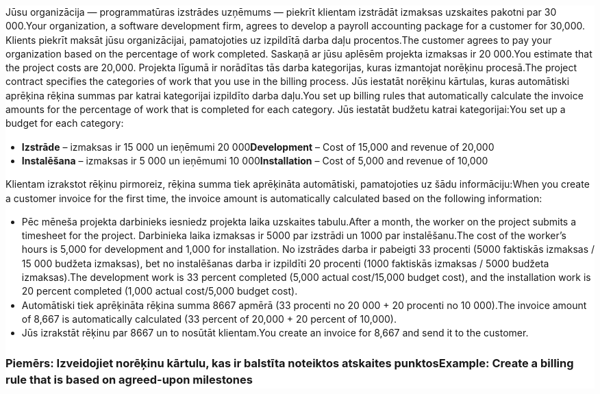 <span data-ttu-id="55a2e-281">Jūsu organizācija — programmatūras izstrādes uzņēmums — piekrīt klientam izstrādāt izmaksas uzskaites pakotni par 30 000.</span><span class="sxs-lookup"><span data-stu-id="55a2e-281">Your organization, a software development firm, agrees to develop a payroll accounting package for a customer for 30,000.</span></span> <span data-ttu-id="55a2e-282">Klients piekrīt maksāt jūsu organizācijai, pamatojoties uz izpildītā darba daļu procentos.</span><span class="sxs-lookup"><span data-stu-id="55a2e-282">The customer agrees to pay your organization based on the percentage of work completed.</span></span> <span data-ttu-id="55a2e-283">Saskaņā ar jūsu aplēsēm projekta izmaksas ir 20 000.</span><span class="sxs-lookup"><span data-stu-id="55a2e-283">You estimate that the project costs are 20,000.</span></span> <span data-ttu-id="55a2e-284">Projekta līgumā ir norādītas tās darba kategorijas, kuras izmantojat norēķinu procesā.</span><span class="sxs-lookup"><span data-stu-id="55a2e-284">The project contract specifies the categories of work that you use in the billing process.</span></span> <span data-ttu-id="55a2e-285">Jūs iestatāt norēķinu kārtulas, kuras automātiski aprēķina rēķina summas par katrai kategorijai izpildīto darba daļu.</span><span class="sxs-lookup"><span data-stu-id="55a2e-285">You set up billing rules that automatically calculate the invoice amounts for the percentage of work that is completed for each category.</span></span> <span data-ttu-id="55a2e-286">Jūs iestatāt budžetu katrai kategorijai:</span><span class="sxs-lookup"><span data-stu-id="55a2e-286">You set up a budget for each category:</span></span>

-   <span data-ttu-id="55a2e-287">**Izstrāde** – izmaksas ir 15 000 un ieņēmumi 20 000</span><span class="sxs-lookup"><span data-stu-id="55a2e-287">**Development** – Cost of 15,000 and revenue of 20,000</span></span>
-   <span data-ttu-id="55a2e-288">**Instalēšana** – izmaksas ir 5 000 un ieņēmumi 10 000</span><span class="sxs-lookup"><span data-stu-id="55a2e-288">**Installation** – Cost of 5,000 and revenue of 10,000</span></span>

<span data-ttu-id="55a2e-289">Klientam izrakstot rēķinu pirmoreiz, rēķina summa tiek aprēķināta automātiski, pamatojoties uz šādu informāciju:</span><span class="sxs-lookup"><span data-stu-id="55a2e-289">When you create a customer invoice for the first time, the invoice amount is automatically calculated based on the following information:</span></span>

-   <span data-ttu-id="55a2e-290">Pēc mēneša projekta darbinieks iesniedz projekta laika uzskaites tabulu.</span><span class="sxs-lookup"><span data-stu-id="55a2e-290">After a month, the worker on the project submits a timesheet for the project.</span></span> <span data-ttu-id="55a2e-291">Darbinieka laika izmaksas ir 5000 par izstrādi un 1000 par instalēšanu.</span><span class="sxs-lookup"><span data-stu-id="55a2e-291">The cost of the worker’s hours is 5,000 for development and 1,000 for installation.</span></span> <span data-ttu-id="55a2e-292">No izstrādes darba ir pabeigti 33 procenti (5000 faktiskās izmaksas / 15 000 budžeta izmaksas), bet no instalēšanas darba ir izpildīti 20 procenti (1000 faktiskās izmaksas / 5000 budžeta izmaksas).</span><span class="sxs-lookup"><span data-stu-id="55a2e-292">The development work is 33 percent completed (5,000 actual cost/15,000 budget cost), and the installation work is 20 percent completed (1,000 actual cost/5,000 budget cost).</span></span>
-   <span data-ttu-id="55a2e-293">Automātiski tiek aprēķināta rēķina summa 8667 apmērā (33 procenti no 20 000 + 20 procenti no 10 000).</span><span class="sxs-lookup"><span data-stu-id="55a2e-293">The invoice amount of 8,667 is automatically calculated (33 percent of 20,000 + 20 percent of 10,000).</span></span>
-   <span data-ttu-id="55a2e-294">Jūs izrakstāt rēķinu par 8667 un to nosūtāt klientam.</span><span class="sxs-lookup"><span data-stu-id="55a2e-294">You create an invoice for 8,667 and send it to the customer.</span></span>

### <a name="example-create-a-billing-rule-that-is-based-on-agreed-upon-milestones"></a><span data-ttu-id="55a2e-295">Piemērs: Izveidojiet norēķinu kārtulu, kas ir balstīta noteiktos atskaites punktos</span><span class="sxs-lookup"><span data-stu-id="55a2e-295">Example: Create a billing rule that is based on agreed-upon milestones</span></span>
